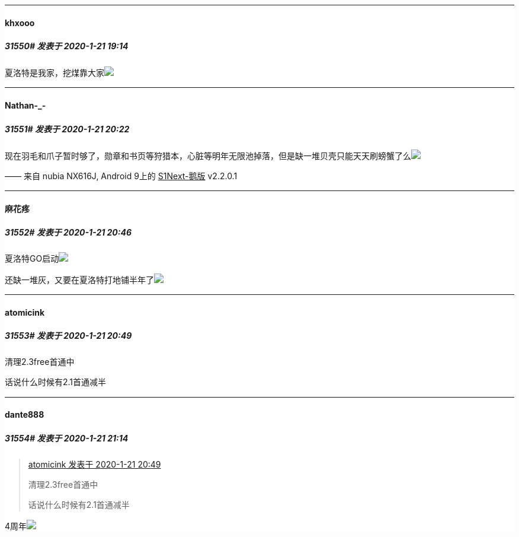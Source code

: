 
-----

####  khxooo  
##### 31550#       发表于 2020-1-21 19:14


夏洛特是我家，挖煤靠大家<img src="https://static.saraba1st.com/image/smiley/face2017/037.png" referrerpolicy="no-referrer">


-----

####  Nathan-_-  
##### 31551#       发表于 2020-1-21 20:22


现在羽毛和爪子暂时够了，勋章和书页等狩猎本，心脏等明年无限池掉落，但是缺一堆贝壳只能天天刷螃蟹了么<img src="https://static.saraba1st.com/image/smiley/face2017/001.png" referrerpolicy="no-referrer">

—— 来自 nubia NX616J, Android 9上的 [S1Next-鹅版](https://github.com/ykrank/S1-Next/releases) v2.2.0.1


-----

####  麻花疼  
##### 31552#       发表于 2020-1-21 20:46


夏洛特GO启动<img src="https://static.saraba1st.com/image/smiley/face2017/067.png" referrerpolicy="no-referrer">


还缺一堆灰，又要在夏洛特打地铺半年了<img src="https://static.saraba1st.com/image/smiley/face2017/068.png" referrerpolicy="no-referrer">


-----

####  atomicink  
##### 31553#       发表于 2020-1-21 20:49


清理2.3free首通中

话说什么时候有2.1首通减半


-----

####  dante888  
##### 31554#       发表于 2020-1-21 21:14


<blockquote><a href="httphttps://bbs.saraba1st.com/2b/forum.php?mod=redirect&amp;goto=findpost&amp;pid=46214335&amp;ptid=1712412" target="_blank">atomicink 发表于 2020-1-21 20:49</a>

清理2.3free首通中

话说什么时候有2.1首通减半</blockquote>
4周年<img src="https://static.saraba1st.com/image/smiley/face2017/067.png" referrerpolicy="no-referrer">
